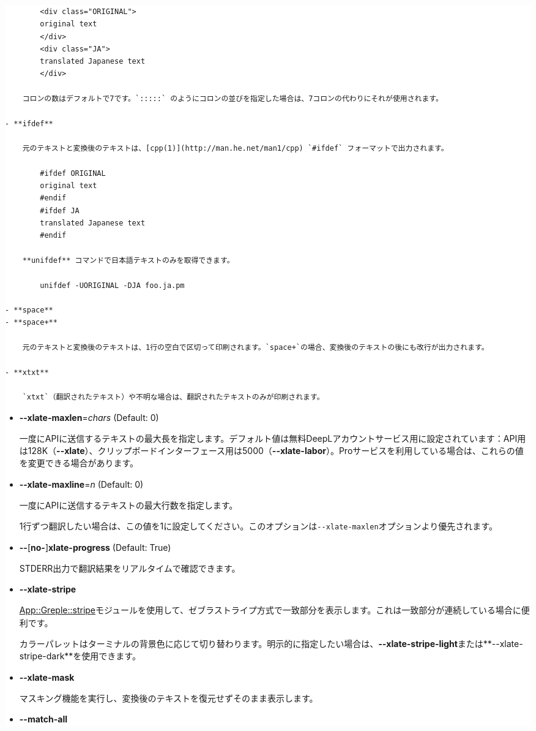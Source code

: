             <div class="ORIGINAL">
            original text
            </div>
            <div class="JA">
            translated Japanese text
            </div>

        コロンの数はデフォルトで7です。`:::::` のようにコロンの並びを指定した場合は、7コロンの代わりにそれが使用されます。

    - **ifdef**

        元のテキストと変換後のテキストは、[cpp(1)](http://man.he.net/man1/cpp) `#ifdef` フォーマットで出力されます。

            #ifdef ORIGINAL
            original text
            #endif
            #ifdef JA
            translated Japanese text
            #endif

        **unifdef** コマンドで日本語テキストのみを取得できます。

            unifdef -UORIGINAL -DJA foo.ja.pm

    - **space**
    - **space+**

        元のテキストと変換後のテキストは、1行の空白で区切って印刷されます。`space+`の場合、変換後のテキストの後にも改行が出力されます。

    - **xtxt**

        `xtxt`（翻訳されたテキスト）や不明な場合は、翻訳されたテキストのみが印刷されます。

- **--xlate-maxlen**=_chars_ (Default: 0)

    一度にAPIに送信するテキストの最大長を指定します。デフォルト値は無料DeepLアカウントサービス用に設定されています：API用は128K（**--xlate**）、クリップボードインターフェース用は5000（**--xlate-labor**）。Proサービスを利用している場合は、これらの値を変更できる場合があります。

- **--xlate-maxline**=_n_ (Default: 0)

    一度にAPIに送信するテキストの最大行数を指定します。

    1行ずつ翻訳したい場合は、この値を1に設定してください。このオプションは`--xlate-maxlen`オプションより優先されます。

- **--**\[**no-**\]**xlate-progress** (Default: True)

    STDERR出力で翻訳結果をリアルタイムで確認できます。

- **--xlate-stripe**

    [App::Greple::stripe](https://metacpan.org/pod/App%3A%3AGreple%3A%3Astripe)モジュールを使用して、ゼブラストライプ方式で一致部分を表示します。これは一致部分が連続している場合に便利です。

    カラーパレットはターミナルの背景色に応じて切り替わります。明示的に指定したい場合は、**--xlate-stripe-light**または**--xlate-stripe-dark**を使用できます。

- **--xlate-mask**

    マスキング機能を実行し、変換後のテキストを復元せずそのまま表示します。

- **--match-all**
